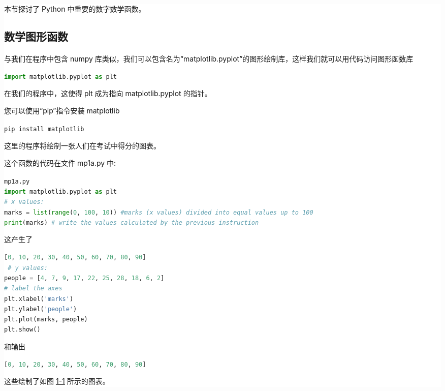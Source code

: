 本节探讨了 Python 中重要的数字数学函数。

## 数学图形函数

与我们在程序中包含 numpy 库类似，我们可以包含名为“matplotlib.pyplot”的图形绘制库，这样我们就可以用代码访问图形函数库

```py
import matplotlib.pyplot as plt

```

在我们的程序中，这使得 plt 成为指向 matplotlib.pyplot 的指针。

您可以使用“pip”指令安装 matplotlib

```py
pip install matplotlib

```

这里的程序将绘制一张人们在考试中得分的图表。

这个函数的代码在文件 mp1a.py 中:

```py
mp1a.py
import matplotlib.pyplot as plt
# x values:
marks = list(range(0, 100, 10)) #marks (x values) divided into equal values up to 100
print(marks) # write the values calculated by the previous instruction

```

这产生了

```py
[0, 10, 20, 30, 40, 50, 60, 70, 80, 90]
 # y values:
people = [4, 7, 9, 17, 22, 25, 28, 18, 6, 2]
# label the axes
plt.xlabel('marks')
plt.ylabel('people')
plt.plot(marks, people)
plt.show()

```

和输出

```py
[0, 10, 20, 30, 40, 50, 60, 70, 80, 90]

```

这些绘制了如图 [1-1](#Fig1) 所示的图表。
